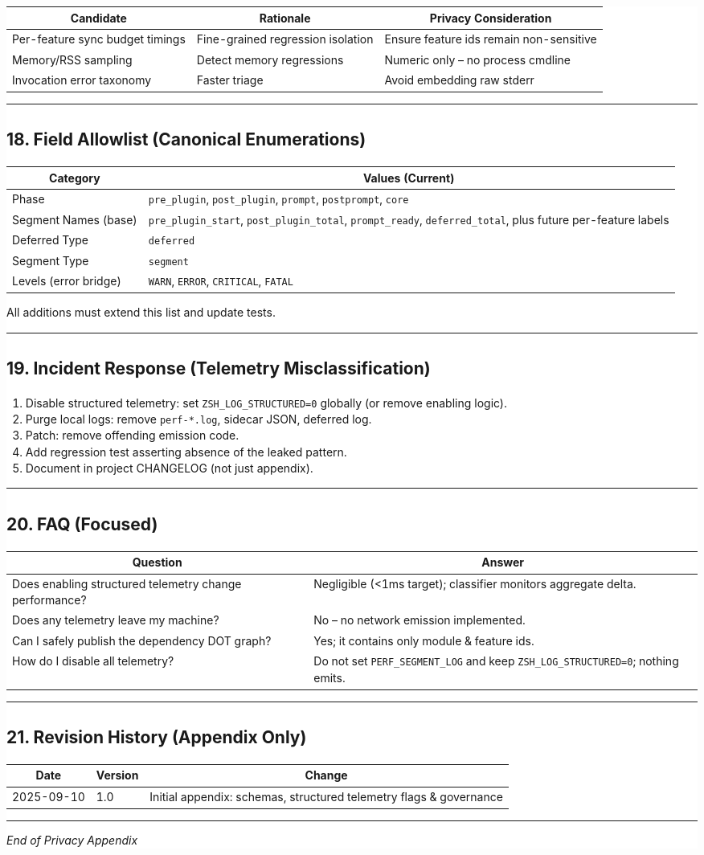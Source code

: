 | Candidate | Rationale | Privacy Consideration |
|-----------|-----------|-----------------------|
| Per-feature sync budget timings | Fine-grained regression isolation | Ensure feature ids remain non-sensitive |
| Memory/RSS sampling | Detect memory regressions | Numeric only – no process cmdline |
| Invocation error taxonomy | Faster triage | Avoid embedding raw stderr |

---

## 18. Field Allowlist (Canonical Enumerations)

| Category | Values (Current) |
|----------|------------------|
| Phase | `pre_plugin`, `post_plugin`, `prompt`, `postprompt`, `core` |
| Segment Names (base) | `pre_plugin_start`, `post_plugin_total`, `prompt_ready`, `deferred_total`, plus future per-feature labels |
| Deferred Type | `deferred` |
| Segment Type | `segment` |
| Levels (error bridge) | `WARN`, `ERROR`, `CRITICAL`, `FATAL` |

All additions must extend this list and update tests.

---

## 19. Incident Response (Telemetry Misclassification)

1. Disable structured telemetry: set `ZSH_LOG_STRUCTURED=0` globally (or remove enabling logic).
2. Purge local logs: remove `perf-*.log`, sidecar JSON, deferred log.
3. Patch: remove offending emission code.
4. Add regression test asserting absence of the leaked pattern.
5. Document in project CHANGELOG (not just appendix).

---

## 20. FAQ (Focused)

| Question | Answer |
|----------|--------|
| Does enabling structured telemetry change performance? | Negligible (<1ms target); classifier monitors aggregate delta. |
| Does any telemetry leave my machine? | No – no network emission implemented. |
| Can I safely publish the dependency DOT graph? | Yes; it contains only module & feature ids. |
| How do I disable all telemetry? | Do not set `PERF_SEGMENT_LOG` and keep `ZSH_LOG_STRUCTURED=0`; nothing emits. |

---

## 21. Revision History (Appendix Only)

| Date | Version | Change |
|------|---------|--------|
| 2025-09-10 | 1.0 | Initial appendix: schemas, structured telemetry flags & governance |

---

*End of Privacy Appendix*
